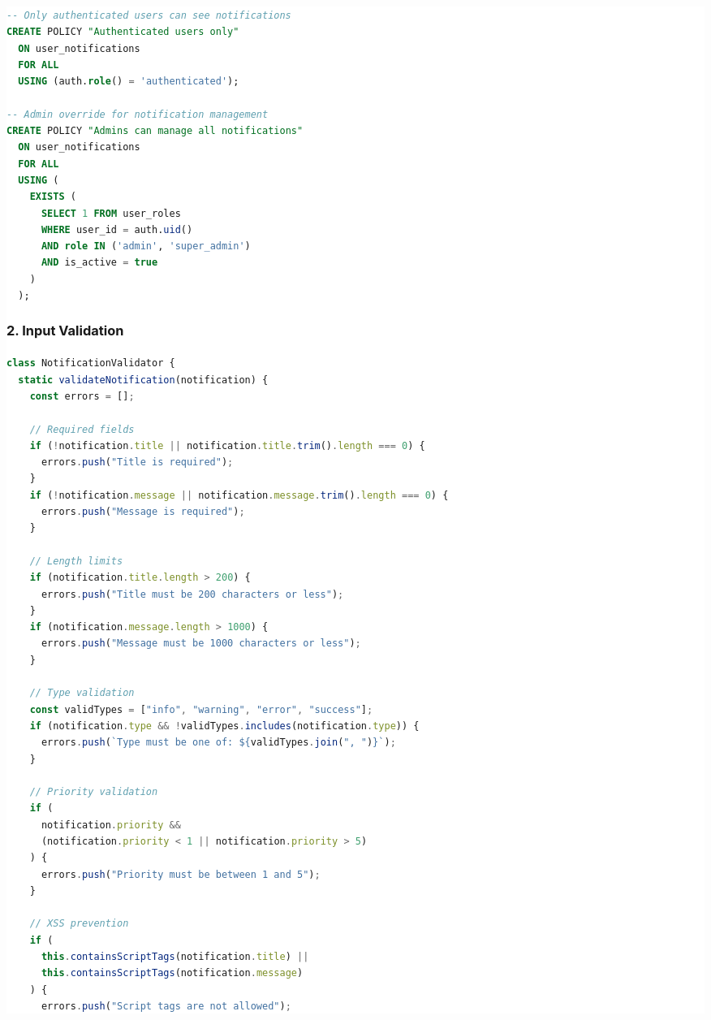 ```sql
-- Only authenticated users can see notifications
CREATE POLICY "Authenticated users only"
  ON user_notifications
  FOR ALL
  USING (auth.role() = 'authenticated');

-- Admin override for notification management
CREATE POLICY "Admins can manage all notifications"
  ON user_notifications
  FOR ALL
  USING (
    EXISTS (
      SELECT 1 FROM user_roles
      WHERE user_id = auth.uid()
      AND role IN ('admin', 'super_admin')
      AND is_active = true
    )
  );
```

### 2. **Input Validation**

```javascript
class NotificationValidator {
  static validateNotification(notification) {
    const errors = [];

    // Required fields
    if (!notification.title || notification.title.trim().length === 0) {
      errors.push("Title is required");
    }
    if (!notification.message || notification.message.trim().length === 0) {
      errors.push("Message is required");
    }

    // Length limits
    if (notification.title.length > 200) {
      errors.push("Title must be 200 characters or less");
    }
    if (notification.message.length > 1000) {
      errors.push("Message must be 1000 characters or less");
    }

    // Type validation
    const validTypes = ["info", "warning", "error", "success"];
    if (notification.type && !validTypes.includes(notification.type)) {
      errors.push(`Type must be one of: ${validTypes.join(", ")}`);
    }

    // Priority validation
    if (
      notification.priority &&
      (notification.priority < 1 || notification.priority > 5)
    ) {
      errors.push("Priority must be between 1 and 5");
    }

    // XSS prevention
    if (
      this.containsScriptTags(notification.title) ||
      this.containsScriptTags(notification.message)
    ) {
      errors.push("Script tags are not allowed");
```